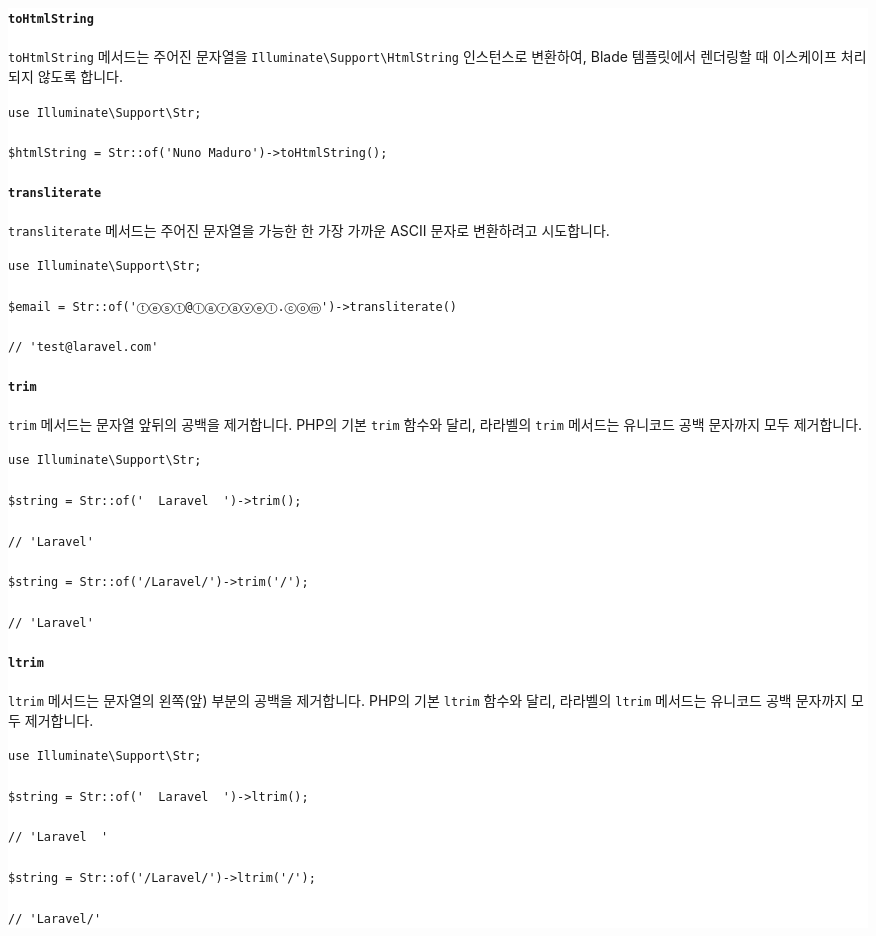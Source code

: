 <a name="method-fluent-str-to-html-string"></a>
#### `toHtmlString`

`toHtmlString` 메서드는 주어진 문자열을 `Illuminate\Support\HtmlString` 인스턴스로 변환하여, Blade 템플릿에서 렌더링할 때 이스케이프 처리되지 않도록 합니다.

```
use Illuminate\Support\Str;

$htmlString = Str::of('Nuno Maduro')->toHtmlString();
```

<a name="method-fluent-str-transliterate"></a>
#### `transliterate`

`transliterate` 메서드는 주어진 문자열을 가능한 한 가장 가까운 ASCII 문자로 변환하려고 시도합니다.

```
use Illuminate\Support\Str;

$email = Str::of('ⓣⓔⓢⓣ@ⓛⓐⓡⓐⓥⓔⓛ.ⓒⓞⓜ')->transliterate()

// 'test@laravel.com'
```

<a name="method-fluent-str-trim"></a>
#### `trim`

`trim` 메서드는 문자열 앞뒤의 공백을 제거합니다. PHP의 기본 `trim` 함수와 달리, 라라벨의 `trim` 메서드는 유니코드 공백 문자까지 모두 제거합니다.

```
use Illuminate\Support\Str;

$string = Str::of('  Laravel  ')->trim();

// 'Laravel'

$string = Str::of('/Laravel/')->trim('/');

// 'Laravel'
```

<a name="method-fluent-str-ltrim"></a>
#### `ltrim`

`ltrim` 메서드는 문자열의 왼쪽(앞) 부분의 공백을 제거합니다. PHP의 기본 `ltrim` 함수와 달리, 라라벨의 `ltrim` 메서드는 유니코드 공백 문자까지 모두 제거합니다.

```
use Illuminate\Support\Str;

$string = Str::of('  Laravel  ')->ltrim();

// 'Laravel  '

$string = Str::of('/Laravel/')->ltrim('/');

// 'Laravel/'
```
